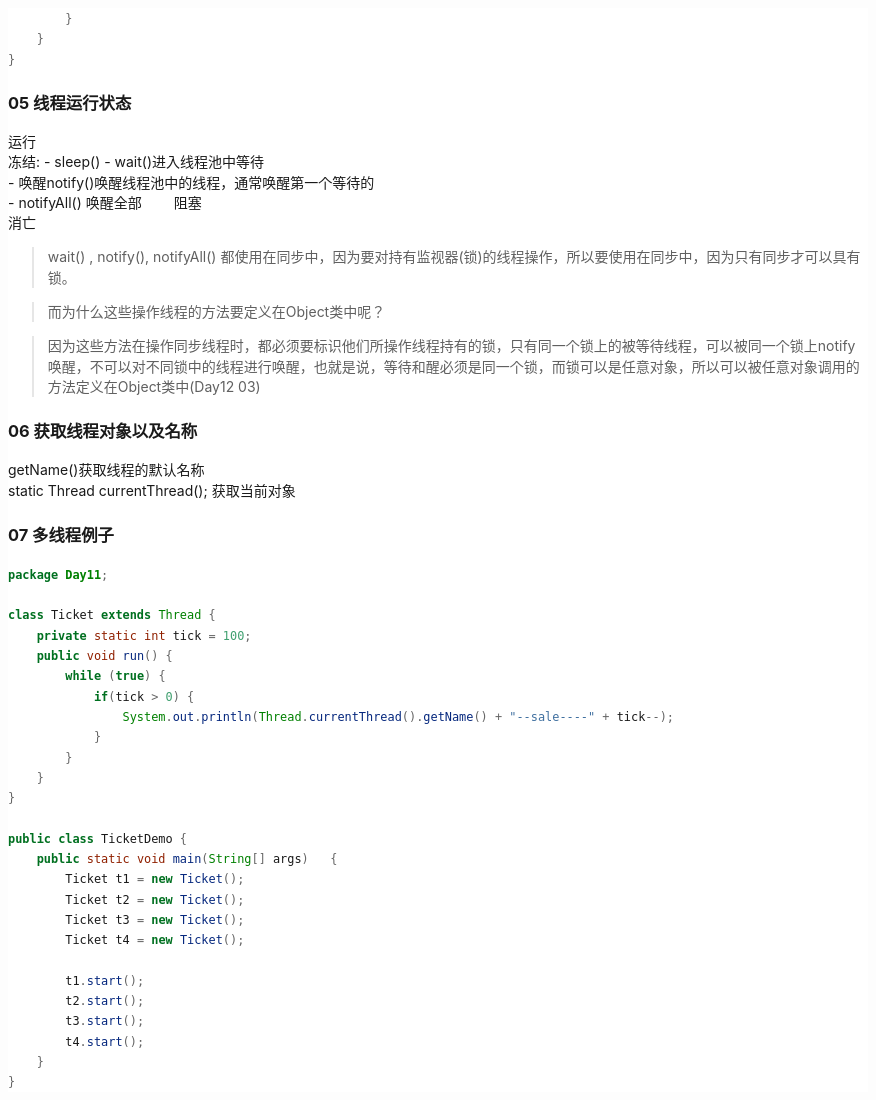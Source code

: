 ```java
        }
    }
}
``` 

### 05 线程运行状态  

运行  
冻结: 
	- sleep()
	- wait()进入线程池中等待　　 	
	- 唤醒notify()唤醒线程池中的线程，通常唤醒第一个等待的　　  
	- notifyAll() 唤醒全部　　
阻塞  
消亡     
> wait() , notify(), notifyAll() 都使用在同步中，因为要对持有监视器(锁)的线程操作，所以要使用在同步中，因为只有同步才可以具有锁。

> 而为什么这些操作线程的方法要定义在Object类中呢？　　

> 因为这些方法在操作同步线程时，都必须要标识他们所操作线程持有的锁，只有同一个锁上的被等待线程，可以被同一个锁上notify唤醒，不可以对不同锁中的线程进行唤醒，也就是说，等待和醒必须是同一个锁，而锁可以是任意对象，所以可以被任意对象调用的方法定义在Object类中(Day12 03)

### 06 获取线程对象以及名称  

getName()获取线程的默认名称  
static Thread currentThread(); 获取当前对象  

### 07 多线程例子  

```java   
package Day11;

class Ticket extends Thread {
    private static int tick = 100;
    public void run() {
        while (true) {
            if(tick > 0) {
                System.out.println(Thread.currentThread().getName() + "--sale----" + tick--);
            }
        }
    }
}

public class TicketDemo {
    public static void main(String[] args)   {
        Ticket t1 = new Ticket();
        Ticket t2 = new Ticket();
        Ticket t3 = new Ticket();
        Ticket t4 = new Ticket();

        t1.start();
        t2.start();
        t3.start();
        t4.start();
    }
}
```   
